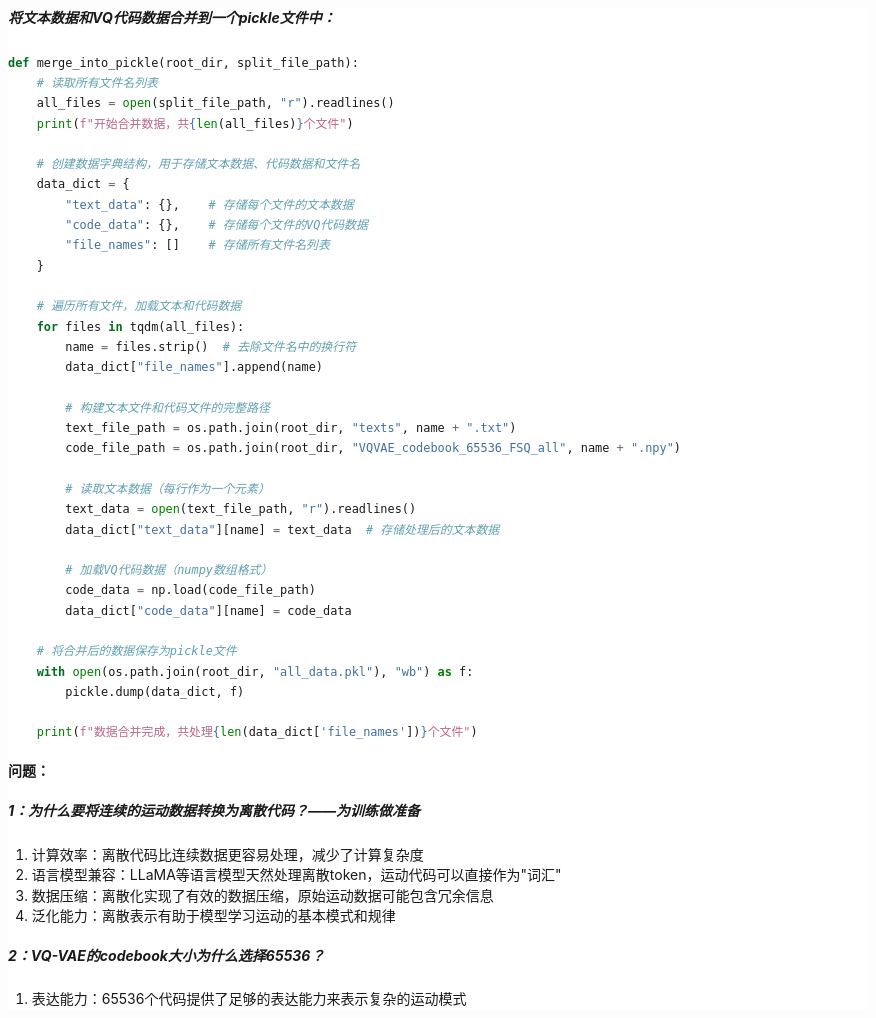 

##### 将文本数据和VQ代码数据合并到一个pickle文件中：

```python
def merge_into_pickle(root_dir, split_file_path):
    # 读取所有文件名列表
    all_files = open(split_file_path, "r").readlines()
    print(f"开始合并数据，共{len(all_files)}个文件")

    # 创建数据字典结构，用于存储文本数据、代码数据和文件名
    data_dict = {
        "text_data": {},    # 存储每个文件的文本数据
        "code_data": {},    # 存储每个文件的VQ代码数据
        "file_names": []    # 存储所有文件名列表
    }

    # 遍历所有文件，加载文本和代码数据
    for files in tqdm(all_files):
        name = files.strip()  # 去除文件名中的换行符
        data_dict["file_names"].append(name)
        
        # 构建文本文件和代码文件的完整路径
        text_file_path = os.path.join(root_dir, "texts", name + ".txt")
        code_file_path = os.path.join(root_dir, "VQVAE_codebook_65536_FSQ_all", name + ".npy")
        
        # 读取文本数据（每行作为一个元素）
        text_data = open(text_file_path, "r").readlines()
        data_dict["text_data"][name] = text_data  # 存储处理后的文本数据
        
        # 加载VQ代码数据（numpy数组格式）
        code_data = np.load(code_file_path)
        data_dict["code_data"][name] = code_data

    # 将合并后的数据保存为pickle文件
    with open(os.path.join(root_dir, "all_data.pkl"), "wb") as f:
        pickle.dump(data_dict, f)
    
    print(f"数据合并完成，共处理{len(data_dict['file_names'])}个文件")
```



#### 问题：

##### 1：为什么要将连续的运动数据转换为离散代码？——为训练做准备

1. 计算效率：离散代码比连续数据更容易处理，减少了计算复杂度
1. 语言模型兼容：LLaMA等语言模型天然处理离散token，运动代码可以直接作为"词汇"
1. 数据压缩：离散化实现了有效的数据压缩，原始运动数据可能包含冗余信息
1. 泛化能力：离散表示有助于模型学习运动的基本模式和规律

##### 2：VQ-VAE的codebook大小为什么选择65536？

1. 表达能力：65536个代码提供了足够的表达能力来表示复杂的运动模式
